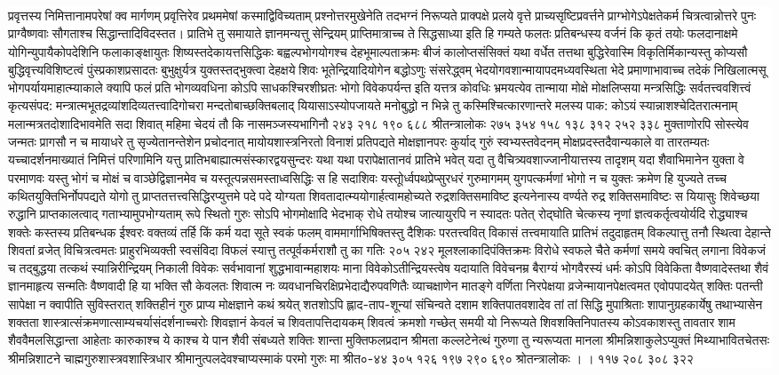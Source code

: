 प्रवृत्तस्य निमित्तानामपरेषां क्व मार्गणम् प्रवृत्तिरेव प्रथममेषां कस्माद्विविच्यताम् प्रश्नोत्तरमुखेनेति तदभग्नं निरूप्यते प्राक्पक्षे प्रलये वृत्ते प्राच्यसृष्टिप्रवर्त्तने प्राग्भोगेऽपेक्षतेकर्म चित्रत्वान्नोत्तरे पुनः प्राग्वैष्णवाः सौगताश्च सिद्धान्तादिविदस्तत। प्रातिभे तु समायाते ज्ञानमन्यत्तु सेन्द्रियम् प्राप्तिमात्राच्च ते सिद्धसाध्या इति हि गम्यते फलतः प्रतिबन्धस्य वर्जनं कि कृतं तयोः फलदानाक्षमे योगिन्युपायैकोपदेशिनि फलाकाङ्क्षायुतः शिष्यस्तदेकायत्तसिद्धिकः बह्वल्पभोगयोगश्च देहभूमाल्पताक्रमः बीजं कालोप्तसंसिक्तं यथा वर्धेत तत्तथा बुद्धिरेवास्मि विकृतिर्मिकान्यस्तु कोप्यसौ बुद्धिवृत्त्यविशिष्टत्वं पुंस्प्रकाशप्रसादतः बुभुक्षुर्यत्र युक्तस्तद्भुक्त्वा देहक्षये शिवः भूतेन्द्रियादियोगेन बद्धोऽणुः संसरेद्ध्वम् भेदयोगवशान्मायापदमध्यवस्थिता भेदे प्रमाणाभावाच्च तदेकं निखिलात्मसू भोगपर्यायमाहात्म्याकाले क्यापि फलं प्रति भोगव्यवधिना कोऽपि साधकश्चिरशीघ्रतः भोगो विवेकपर्यन्त इति यत्तत्र कोवधिः भ्रमयत्येव तान्माया मोक्षे मोक्षलिप्सया मन्त्रसिद्धिः सर्वतत्त्ववशित्त्वं कृत्यसंपद: मन्त्रात्मभूतद्रव्यांशदिव्यतत्त्वादिगोचरा मन्दतोबाच्छक्तिबलाद् यियासाऽस्योपजायते मनोबुद्धो न भिन्ने तु कस्मिश्चित्कारणान्तरे मलस्य पाक: कोऽयं स्यान्नाशश्चेदितरात्मनाम् मलान्मत्रतदोशादिभावमेति सदा शिवात् महिमा चेदयं तौ कि नासमञ्जस्यभागिनौ 
२४३ 
२१८ १९० 
६८८ 
श्रीतन्त्रालोकः 
२७५ 
३५४ 
१५८ १३८ ३१२ २५२ ३३८ 
मुक्ताणोरपि सोस्त्येव जन्मतः प्रागसौ न च मायाधरे तु सृज्येतानन्तेशेन प्रचोदनात् मायोयशास्त्रनिरतो विनाशं प्रतिपद्यते मोक्षज्ञानपरः कुर्याद् गुरुं स्वभ्यस्तवेदनम् मोक्षप्रदस्तदैवान्यकाले वा तारतम्यतः यच्चादर्शनमाख्यातं निमित्तं परिणामिनि यत्तु प्रातिभबाह्यात्मसंस्कारद्वयसुन्दरः यथा यथा परापेक्षातानवं प्रातिभे भवेत् यदा तु वैचित्र्यवशाज्जानीयात्तस्य तादृशम् यदा शैवाभिमानेन युक्ता वे परमाणवः यस्तु भोगं च मोक्षं च वाञ्छेद्विज्ञानमेव च यस्तूत्पन्नसमस्ताध्वसिद्धिः स हि सदाशिवः यस्तूोर्ध्वपथप्रेप्सुरधरं गुरुमागमम् युगपत्कर्मणां भोगो न च युक्तः क्रमेण हि युज्यते तच्च कथितयुक्तिभिर्नोपपद्यते योगो तु प्राप्ततत्तत्त्वसिद्धिरप्युत्तमे पदे 
पदे योग्यता शिवतादात्म्ययोगार्हत्वामहोच्यते रुद्रशक्तिसमाविष्ट इत्यनेनास्य वर्ण्यते रुद्र शक्तिसमाविष्टः स यियासुः शिवेच्छया रुद्धानि प्राप्तकालत्वाद् गताभ्यामुपभोग्यताम् रूपे स्थितो गुरुः सोऽपि भोगमोक्षादि भेदभाक् रोधे तयोश्च जात्यायुरपि न स्यादतः पतेत् रोद्घोति चेत्कस्य नृणां ज्ञत्वकर्तृत्वयोर्यदि रोद्ध्याश्च शक्तेः कस्तस्य प्रतिबन्धक ईश्वरः वक्तव्यं तर्हि किं कर्म यदा सूते स्वकं फलम् वाममार्गाभिषिक्तस्तु दैशिकः परतत्त्ववित् विकासं तत्त्वमायाति प्रातिभं तदुदाहृतम् विकल्पात्तु तनौ स्थित्वा देहान्ते शिवतां व्रजेत् विचित्रत्वमतः प्राहुरभिव्यक्ती स्वसंविदा विफलं स्यात्तु तत्पूर्वकर्मराशौ तु का गतिः 
२०५ 
२४२ 
मूलश्लाकादिपंक्तिक्रमः विरोधे स्वफले चैते कर्मणां समये क्वचित् लगाना विवेकजं च तद्बुद्धया तत्कथं स्यान्निरीन्द्रियम् निकाली विवेकः सर्वभावानां शुद्धभावान्महाशयः माना विवेकोऽतीन्द्रियस्त्वेष यदायाति विवेचनम्र बैराग्यं भोगवैरस्यं धर्मः कोऽपि विवेकिता वैष्णवादेस्तथा शैवं ज्ञानमाहृत्य सन्मतिः वैष्णवादी हि या भक्ति सौ केवलतः शिवात्म 
नः व्यवधानचिरक्षिप्रभेदाद्यैरुपवणितैः व्याचक्षाणेन मातङ्गे वर्णिता निरपेक्षया व्रजेन्मायानपेक्षत्वमत एवोपपादयेत् शक्तिः पतन्ती सापेक्षा न क्वापीति सुविस्तरात् शक्तिहीनं गुरु प्राप्य मोक्षज्ञाने कथं श्रयेत् शतशोऽपि ह्लाद-ताप-शून्यां संचिन्वते दशाम शक्तिपातवशादेव तां तां सिद्धि मुपाश्रिताः शापानुग्रहकार्येषु तथाभ्यासेन शक्तता शास्त्रात्संक्रमणात्साम्यचर्यासंदर्शनाच्चरोः शिवज्ञानं केवलं च शिवतापत्तिदायकम् शिवत्वं क्रमशो गच्छेत् समयी यो निरूप्यते शिवशक्तिनिपातस्य कोऽवकाशस्तु तावतार शाम 
शैववैमलसिद्धान्ता आहेताः कारुकाश्च ये 
काश्च ये पान शैवी संबध्यते शक्तिः शान्ता मुक्तिफलप्रदान श्रीमता कल्लटेनेत्थं गुरुणा तु न्यरूप्यता मानला श्रीमन्निशाकुलेऽप्युक्तं मिथ्याभावितचेतसः श्रीमन्निशाटने चाह्मगुरुशास्त्रवशास्त्रिधार श्रीमानुत्पलदेवश्चाप्यस्माकं परमो गुरुः 
मा श्रीत०-४४ 
३०५ 
१२६ 
१९७ 
२९० 
६९० 
श्रोतन्त्रालोकः 
। । 
११७ 
२०८ 
३०८ 
३२२ 